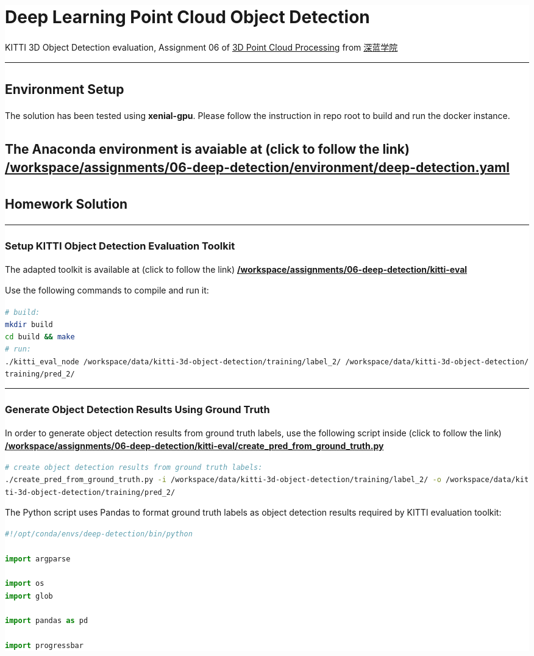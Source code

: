# Deep Learning Point Cloud Object Detection 

KITTI 3D Object Detection evaluation, Assignment 06 of [3D Point Cloud Processing](https://www.shenlanxueyuan.com/course/204) from [深蓝学院](https://www.shenlanxueyuan.com/)

---

## Environment Setup

The solution has been tested using **xenial-gpu**. Please follow the instruction in repo root to build and run the docker instance.

The Anaconda environment is avaiable at (click to follow the link) **[/workspace/assignments/06-deep-detection/environment/deep-detection.yaml](deep-detection.yaml)**
---

## Homework Solution

---

### Setup KITTI Object Detection Evaluation Toolkit

The adapted toolkit is available at (click to follow the link) **[/workspace/assignments/06-deep-detection/kitti-eval](kitti-eval)**

Use the following commands to compile and run it:

```bash
# build:
mkdir build
cd build && make 
# run:
./kitti_eval_node /workspace/data/kitti-3d-object-detection/training/label_2/ /workspace/data/kitti-3d-object-detection/training/pred_2/
```

---

### Generate Object Detection Results Using Ground Truth

In order to generate object detection results from ground truth labels, use the following script inside (click to follow the link) **[/workspace/assignments/06-deep-detection/kitti-eval/create_pred_from_ground_truth.py](kitti-eval)**

```bash
# create object detection results from ground truth labels:
./create_pred_from_ground_truth.py -i /workspace/data/kitti-3d-object-detection/training/label_2/ -o /workspace/data/kitti-3d-object-detection/training/pred_2/
```

The Python script uses Pandas to format ground truth labels as object detection results required by KITTI evaluation toolkit:

```python
#!/opt/conda/envs/deep-detection/bin/python

import argparse

import os
import glob

import pandas as pd

import progressbar


```